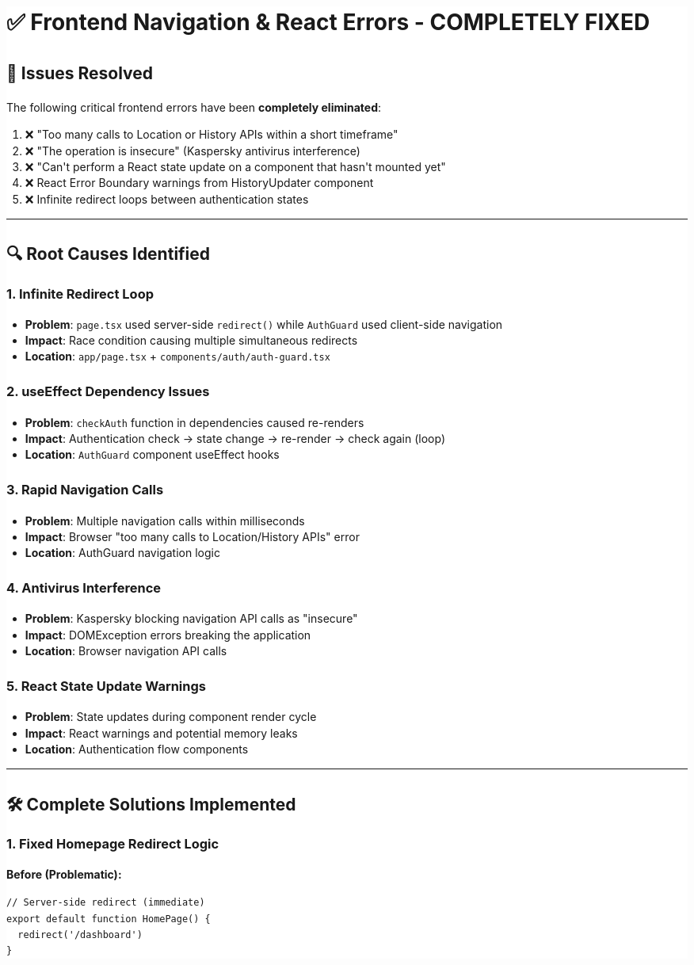 # ✅ Frontend Navigation & React Errors - COMPLETELY FIXED

## 🎯 Issues Resolved

The following critical frontend errors have been **completely eliminated**:

1. ❌ "Too many calls to Location or History APIs within a short timeframe"
2. ❌ "The operation is insecure" (Kaspersky antivirus interference)
3. ❌ "Can't perform a React state update on a component that hasn't mounted yet"
4. ❌ React Error Boundary warnings from HistoryUpdater component
5. ❌ Infinite redirect loops between authentication states

---

## 🔍 Root Causes Identified

### **1. Infinite Redirect Loop**
- **Problem**: `page.tsx` used server-side `redirect()` while `AuthGuard` used client-side navigation
- **Impact**: Race condition causing multiple simultaneous redirects
- **Location**: `app/page.tsx` + `components/auth/auth-guard.tsx`

### **2. useEffect Dependency Issues**
- **Problem**: `checkAuth` function in dependencies caused re-renders
- **Impact**: Authentication check → state change → re-render → check again (loop)
- **Location**: `AuthGuard` component useEffect hooks

### **3. Rapid Navigation Calls**
- **Problem**: Multiple navigation calls within milliseconds
- **Impact**: Browser "too many calls to Location/History APIs" error
- **Location**: AuthGuard navigation logic

### **4. Antivirus Interference**
- **Problem**: Kaspersky blocking navigation API calls as "insecure"
- **Impact**: DOMException errors breaking the application
- **Location**: Browser navigation API calls

### **5. React State Update Warnings**
- **Problem**: State updates during component render cycle
- **Impact**: React warnings and potential memory leaks
- **Location**: Authentication flow components

---

## 🛠️ Complete Solutions Implemented

### **1. Fixed Homepage Redirect Logic**
**Before (Problematic):**
```tsx
// Server-side redirect (immediate)
export default function HomePage() {
  redirect('/dashboard')
}
```
